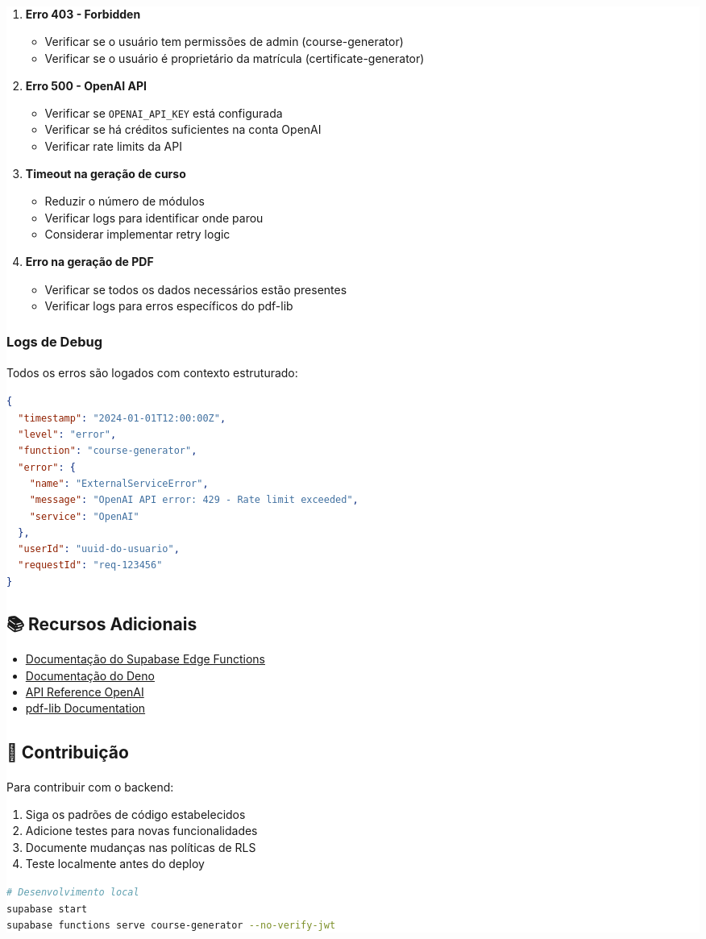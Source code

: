 1. **Erro 403 - Forbidden**
   - Verificar se o usuário tem permissões de admin (course-generator)
   - Verificar se o usuário é proprietário da matrícula (certificate-generator)

2. **Erro 500 - OpenAI API**
   - Verificar se `OPENAI_API_KEY` está configurada
   - Verificar se há créditos suficientes na conta OpenAI
   - Verificar rate limits da API

3. **Timeout na geração de curso**
   - Reduzir o número de módulos
   - Verificar logs para identificar onde parou
   - Considerar implementar retry logic

4. **Erro na geração de PDF**
   - Verificar se todos os dados necessários estão presentes
   - Verificar logs para erros específicos do pdf-lib

### Logs de Debug

Todos os erros são logados com contexto estruturado:

```json
{
  "timestamp": "2024-01-01T12:00:00Z",
  "level": "error",
  "function": "course-generator",
  "error": {
    "name": "ExternalServiceError",
    "message": "OpenAI API error: 429 - Rate limit exceeded",
    "service": "OpenAI"
  },
  "userId": "uuid-do-usuario",
  "requestId": "req-123456"
}
```

## 📚 Recursos Adicionais

- [Documentação do Supabase Edge Functions](https://supabase.com/docs/guides/functions)
- [Documentação do Deno](https://deno.land/manual)
- [API Reference OpenAI](https://platform.openai.com/docs/api-reference)
- [pdf-lib Documentation](https://pdf-lib.js.org/)

## 🤝 Contribuição

Para contribuir com o backend:

1. Siga os padrões de código estabelecidos
2. Adicione testes para novas funcionalidades
3. Documente mudanças nas políticas de RLS
4. Teste localmente antes do deploy

```bash
# Desenvolvimento local
supabase start
supabase functions serve course-generator --no-verify-jwt
```